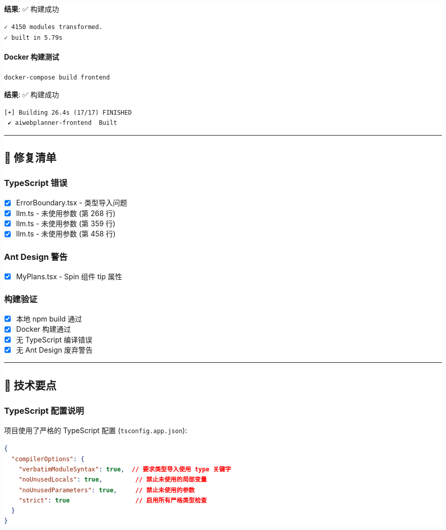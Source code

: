 **结果**: ✅ 构建成功
```
✓ 4150 modules transformed.
✓ built in 5.79s
```

#### Docker 构建测试
```bash
docker-compose build frontend
```

**结果**: ✅ 构建成功
```
[+] Building 26.4s (17/17) FINISHED
 ✔ aiwebplanner-frontend  Built
```

---

## 📝 修复清单

### TypeScript 错误
- [x] ErrorBoundary.tsx - 类型导入问题
- [x] llm.ts - 未使用参数 (第 268 行)
- [x] llm.ts - 未使用参数 (第 359 行)
- [x] llm.ts - 未使用参数 (第 458 行)

### Ant Design 警告
- [x] MyPlans.tsx - Spin 组件 tip 属性

### 构建验证
- [x] 本地 npm build 通过
- [x] Docker 构建通过
- [x] 无 TypeScript 编译错误
- [x] 无 Ant Design 废弃警告

---

## 🎯 技术要点

### TypeScript 配置说明

项目使用了严格的 TypeScript 配置 (`tsconfig.app.json`):

```json
{
  "compilerOptions": {
    "verbatimModuleSyntax": true,  // 要求类型导入使用 type 关键字
    "noUnusedLocals": true,         // 禁止未使用的局部变量
    "noUnusedParameters": true,     // 禁止未使用的参数
    "strict": true                  // 启用所有严格类型检查
  }
}
```
